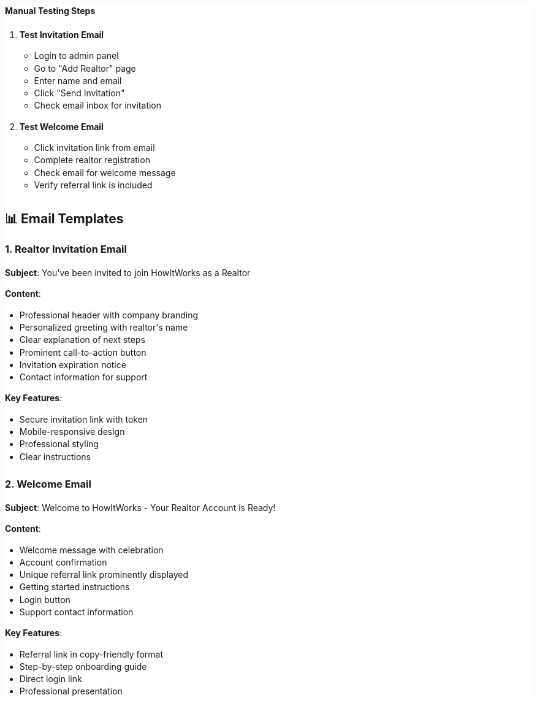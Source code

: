 #### Manual Testing Steps

1. **Test Invitation Email**
   - Login to admin panel
   - Go to "Add Realtor" page
   - Enter name and email
   - Click "Send Invitation"
   - Check email inbox for invitation

2. **Test Welcome Email**
   - Click invitation link from email
   - Complete realtor registration
   - Check email for welcome message
   - Verify referral link is included



## 📊 Email Templates

### 1. Realtor Invitation Email

**Subject**: You've been invited to join HowItWorks as a Realtor

**Content**:
- Professional header with company branding
- Personalized greeting with realtor's name
- Clear explanation of next steps
- Prominent call-to-action button
- Invitation expiration notice
- Contact information for support

**Key Features**:
- Secure invitation link with token
- Mobile-responsive design
- Professional styling
- Clear instructions

### 2. Welcome Email

**Subject**: Welcome to HowItWorks - Your Realtor Account is Ready!

**Content**:
- Welcome message with celebration
- Account confirmation
- Unique referral link prominently displayed
- Getting started instructions
- Login button
- Support contact information

**Key Features**:
- Referral link in copy-friendly format
- Step-by-step onboarding guide
- Direct login link
- Professional presentation
